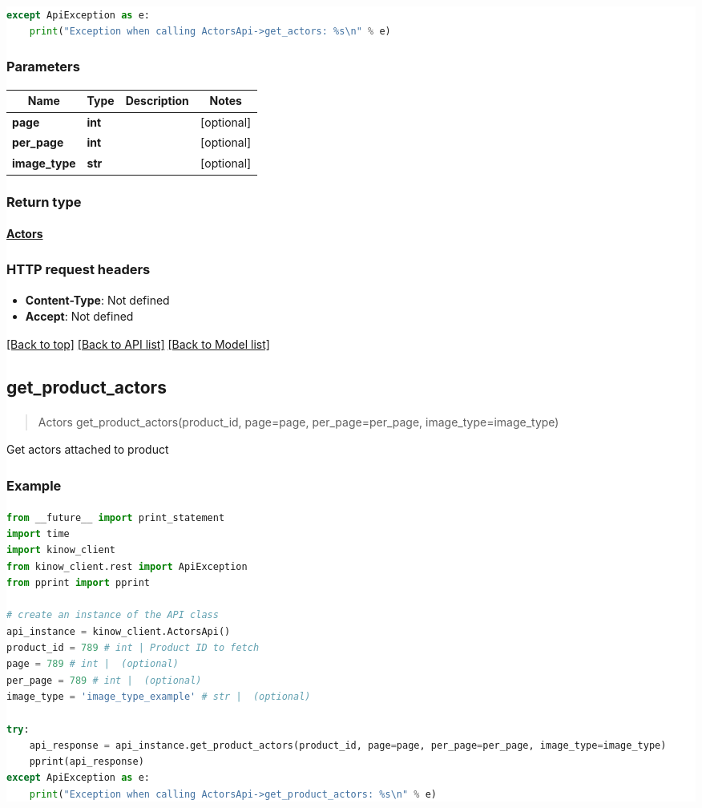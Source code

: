 ```python
except ApiException as e:
    print("Exception when calling ActorsApi->get_actors: %s\n" % e)
```

### Parameters

Name | Type | Description  | Notes
------------- | ------------- | ------------- | -------------
 **page** | **int**|  | [optional] 
 **per_page** | **int**|  | [optional] 
 **image_type** | **str**|  | [optional] 

### Return type

[**Actors**](#Actors)

### HTTP request headers

 - **Content-Type**: Not defined
 - **Accept**: Not defined

[[Back to top]](#) [[Back to API list]](#documentation-for-api-endpoints) [[Back to Model list]](#documentation-for-models)

## **get_product_actors**
> Actors get_product_actors(product_id, page=page, per_page=per_page, image_type=image_type)



Get actors attached to product

### Example 
```python
from __future__ import print_statement
import time
import kinow_client
from kinow_client.rest import ApiException
from pprint import pprint

# create an instance of the API class
api_instance = kinow_client.ActorsApi()
product_id = 789 # int | Product ID to fetch
page = 789 # int |  (optional)
per_page = 789 # int |  (optional)
image_type = 'image_type_example' # str |  (optional)

try: 
    api_response = api_instance.get_product_actors(product_id, page=page, per_page=per_page, image_type=image_type)
    pprint(api_response)
except ApiException as e:
    print("Exception when calling ActorsApi->get_product_actors: %s\n" % e)
```
